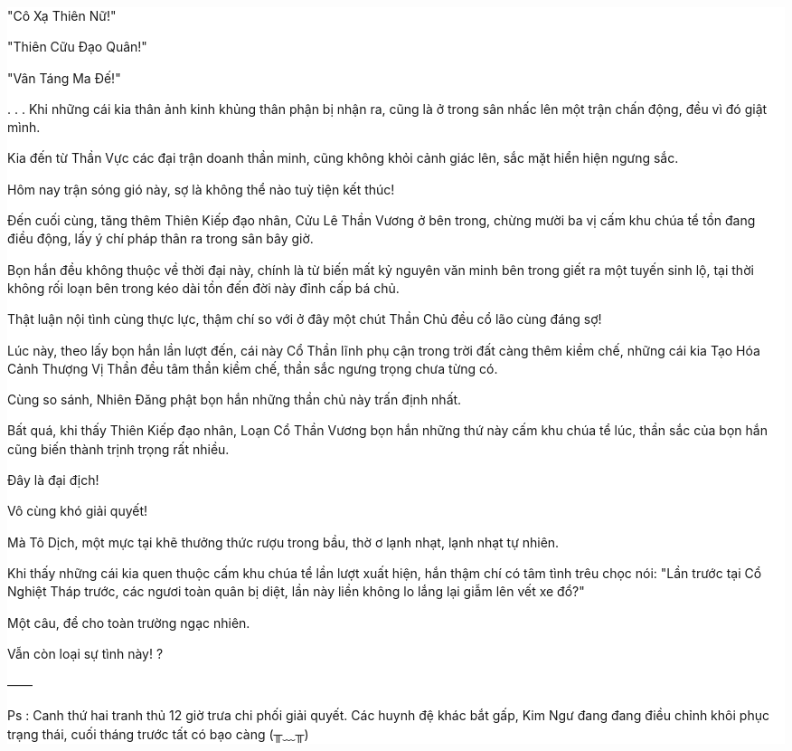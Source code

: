 "Cô Xạ Thiên Nữ!"

"Thiên Cữu Đạo Quân!"

"Vân Táng Ma Đế!"

. . . Khi những cái kia thân ảnh kinh khủng thân phận bị nhận ra, cũng là ở trong sân nhấc lên một trận chấn động, đều vì đó giật mình.

Kia đến từ Thần Vực các đại trận doanh thần minh, cũng không khỏi cảnh giác lên, sắc mặt hiển hiện ngưng sắc.

Hôm nay trận sóng gió này, sợ là không thể nào tuỳ tiện kết thúc!

Đến cuối cùng, tăng thêm Thiên Kiếp đạo nhân, Cửu Lê Thần Vương ở bên trong, chừng mười ba vị cấm khu chúa tể tồn đang điều động, lấy ý chí pháp thân ra trong sân bây giờ.

Bọn hắn đều không thuộc về thời đại này, chính là từ biến mất kỷ nguyên văn minh bên trong giết ra một tuyến sinh lộ, tại thời không rối loạn bên trong kéo dài tồn đến đời này đỉnh cấp bá chủ.

Thật luận nội tình cùng thực lực, thậm chí so với ở đây một chút Thần Chủ đều cổ lão cùng đáng sợ!

Lúc này, theo lấy bọn hắn lần lượt đến, cái này Cổ Thần lĩnh phụ cận trong trời đất càng thêm kiềm chế, những cái kia Tạo Hóa Cảnh Thượng Vị Thần đều tâm thần kiềm chế, thần sắc ngưng trọng chưa từng có.

Cùng so sánh, Nhiên Đăng phật bọn hắn những thần chủ này trấn định nhất.

Bất quá, khi thấy Thiên Kiếp đạo nhân, Loạn Cổ Thần Vương bọn hắn những thứ này cấm khu chúa tể lúc, thần sắc của bọn hắn cũng biến thành trịnh trọng rất nhiều.

Đây là đại địch!

Vô cùng khó giải quyết!

Mà Tô Dịch, một mực tại khẽ thưởng thức rượu trong bầu, thờ ơ lạnh nhạt, lạnh nhạt tự nhiên.

Khi thấy những cái kia quen thuộc cấm khu chúa tể lần lượt xuất hiện, hắn thậm chí có tâm tình trêu chọc nói: "Lần trước tại Cổ Nghiệt Tháp trước, các ngươi toàn quân bị diệt, lần này liền không lo lắng lại giẫm lên vết xe đổ?"

Một câu, để cho toàn trường ngạc nhiên.

Vẫn còn loại sự tình này! ?

——

Ps : Canh thứ hai tranh thủ 12 giờ trưa chi phối giải quyết. Các huynh đệ khác bắt gấp, Kim Ngư đang đang điều chỉnh khôi phục trạng thái, cuối tháng trước tất có bạo càng (╥﹏╥)




